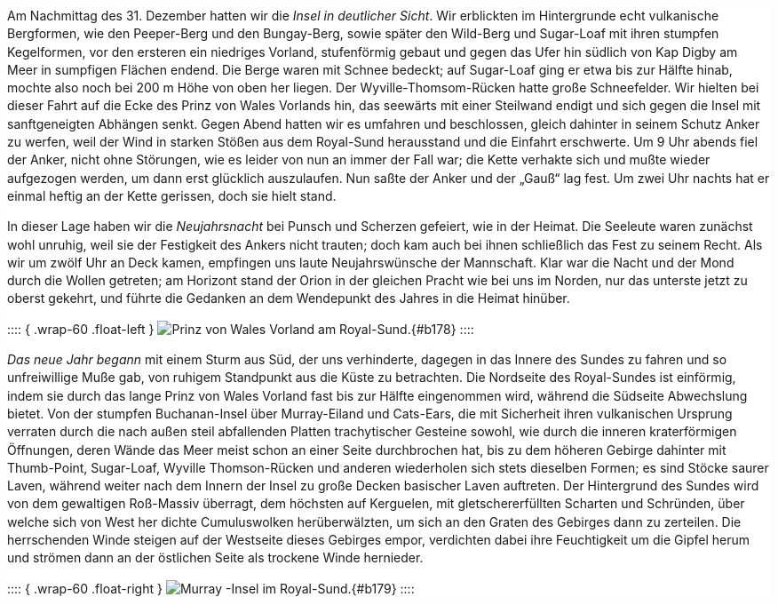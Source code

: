 Am Nachmittag des 31. Dezember hatten wir die *Insel in deutlicher Sicht*. Wir
erblickten im Hintergrunde echt vulkanische Bergformen, wie den Peeper-Berg und
den Bungay-Berg, sowie später den Wild-Berg und Sugar-Loaf mit ihren stumpfen
Kegelformen, vor den ersteren ein niedriges Vorland, stufenförmig gebaut und
gegen das Ufer hin südlich von Kap Digby am Meer in sumpfigen Flächen endend.
Die Berge waren mit Schnee bedeckt; auf Sugar-Loaf ging er etwa bis zur Hälfte
hinab, mochte also noch bei 200 m Höhe von oben her liegen. Der
Wyville-Thomsom-Rücken hatte große Schneefelder. Wir hielten bei dieser Fahrt
auf die Ecke des Prinz von Wales Vorlands hin, das seewärts mit einer Steilwand
endigt und sich gegen die Insel mit sanftgeneigten Abhängen senkt. Gegen Abend
hatten wir es umfahren und beschlossen, gleich dahinter in seinem Schutz Anker
zu werfen, weil der Wind in starken Stößen aus dem Royal-Sund herausstand und
die Einfahrt erschwerte. Um 9 Uhr abends fiel der Anker, nicht ohne Störungen,
wie es leider von nun an immer der Fall war; die Kette verhakte sich und mußte
wieder aufgezogen werden, um dann erst glücklich auszulaufen. Nun saßte der
Anker und der „Gauß“ lag fest. Um zwei Uhr nachts hat er einmal heftig an der
Kette gerissen, doch sie hielt stand.

In dieser Lage haben wir die *Neujahrsnacht* bei Punsch und Scherzen gefeiert,
wie in der Heimat. Die Seeleute waren zunächst wohl unruhig, weil sie der
Festigkeit des Ankers nicht trauten; doch kam auch bei ihnen schließlich das
Fest zu seinem Recht. Als wir um zwölf Uhr an Deck kamen, empfingen uns laute
Neujahrswünsche der Mannschaft. Klar war die Nacht und der Mond durch die Wollen
getreten; am Horizont stand der Orion in der gleichen Pracht wie bei uns im
Norden, nur das unterste jetzt zu oberst gekehrt, und führte die Gedanken an dem
Wendepunkt des Jahres in die Heimat hinüber.

:::: { .wrap-60 .float-left  }
![Prinz von Wales Vorland am Royal-Sund.](Zum_Kontinent_des_eisigen_Suedens_178.jpg "Prinz von Wales Vorland am Royal-Sund."){#b178}
::::

*Das neue Jahr begann* mit einem Sturm aus Süd, der uns verhinderte, dagegen in
das Innere des Sundes zu fahren und so unfreiwillige Muße gab, von ruhigem
Standpunkt aus die Küste zu betrachten. Die Nordseite des Royal-Sundes ist
einförmig, indem sie durch das lange Prinz von Wales Vorland fast bis zur Hälfte
eingenommen wird, während die Südseite Abwechslung bietet. Von der stumpfen
Buchanan-Insel über Murray-Eiland und Cats-Ears, die mit Sicherheit ihren
vulkanischen Ursprung verraten durch die nach außen steil abfallenden Platten
trachytischer Gesteine sowohl, wie durch die inneren kraterförmigen Öffnungen,
deren Wände das Meer meist schon an einer Seite durchbrochen hat, bis zu dem
höheren Gebirge dahinter mit Thumb-Point, Sugar-Loaf, Wyville Thomson-Rücken und
anderen wiederholen sich stets dieselben Formen; es sind Stöcke saurer Laven,
während weiter nach dem Innern der Insel zu große Decken basischer Laven
auftreten. Der Hintergrund des Sundes wird von dem gewaltigen Roß-Massiv
überragt, dem höchsten auf Kerguelen, mit gletschererfüllten Scharten und
Schründen, über welche sich von West her dichte Cumuluswolken herüberwälzten, um
sich an den Graten des Gebirges dann zu zerteilen. Die herrschenden Winde
steigen auf der Westseite dieses Gebirges empor, verdichten dabei ihre
Feuchtigkeit um die Gipfel herum und strömen dann an der östlichen Seite als
trockene Winde hernieder.

:::: { .wrap-60 .float-right  }
![Murray -Insel im Royal-Sund.](Zum_Kontinent_des_eisigen_Suedens_179.jpg "Murray -Insel im Royal-Sund."){#b179}
::::
